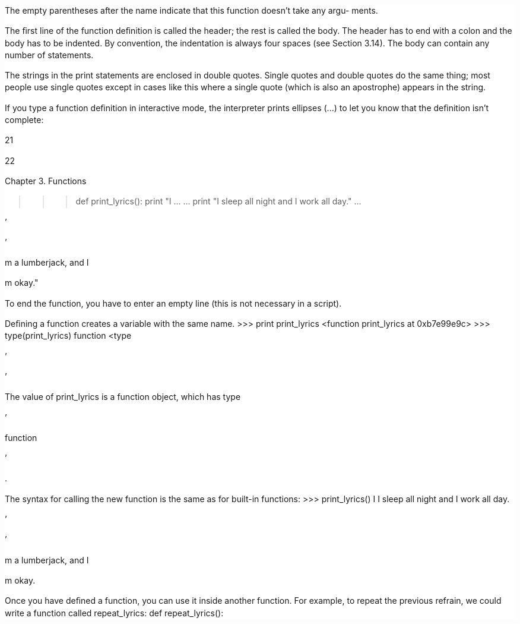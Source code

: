 The empty parentheses after the name indicate that this function doesn’t take any argu- ments.

The ﬁrst line of the function deﬁnition is called the header; the rest is called the body. The header has to end with a colon and the body has to be indented. By convention, the indentation is always four spaces (see Section 3.14). The body can contain any number of statements.

The strings in the print statements are enclosed in double quotes. Single quotes and double quotes do the same thing; most people use single quotes except in cases like this where a single quote (which is also an apostrophe) appears in the string.

If you type a function deﬁnition in interactive mode, the interpreter prints ellipses (...) to let you know that the deﬁnition isn’t complete:

21

22

Chapter 3. Functions

>>> def print_lyrics(): print "I ... ... print "I sleep all night and I work all day." ...

’

’

m a lumberjack, and I

m okay."

To end the function, you have to enter an empty line (this is not necessary in a script).

Deﬁning a function creates a variable with the same name. >>> print print_lyrics <function print_lyrics at 0xb7e99e9c> >>> type(print_lyrics) function <type

’

’

>

The value of print_lyrics is a function object, which has type

’

function

’

.

The syntax for calling the new function is the same as for built-in functions: >>> print_lyrics() I I sleep all night and I work all day.

’

’

m a lumberjack, and I

m okay.

Once you have deﬁned a function, you can use it inside another function. For example, to repeat the previous refrain, we could write a function called repeat_lyrics: def repeat_lyrics():
